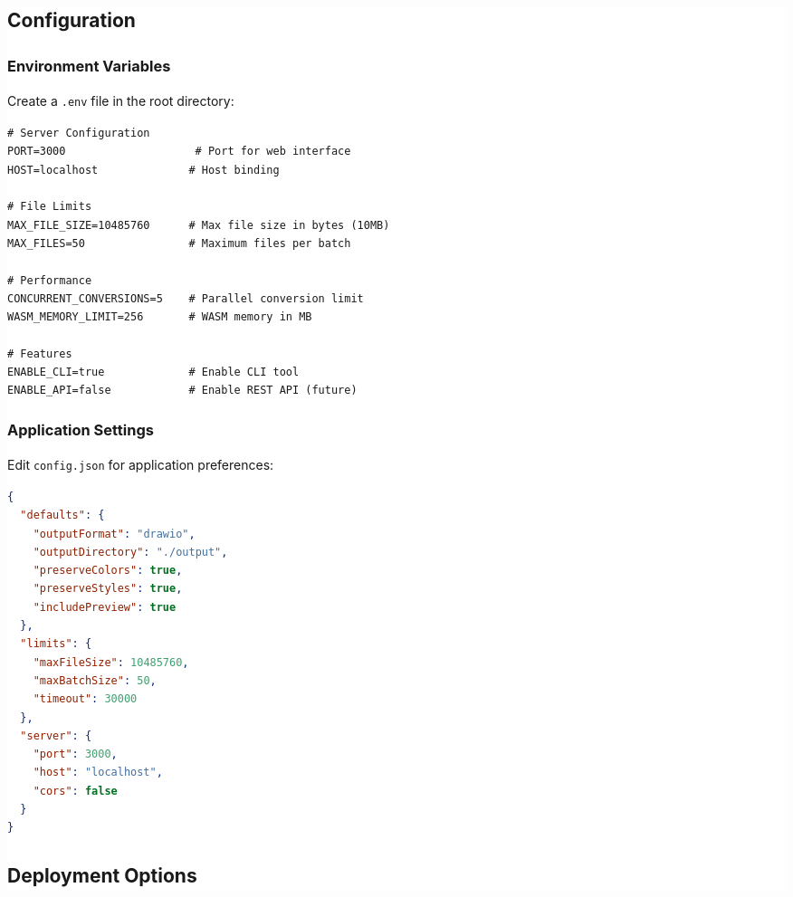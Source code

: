 ## Configuration

### Environment Variables

Create a `.env` file in the root directory:

```env
# Server Configuration
PORT=3000                    # Port for web interface
HOST=localhost              # Host binding

# File Limits
MAX_FILE_SIZE=10485760      # Max file size in bytes (10MB)
MAX_FILES=50                # Maximum files per batch

# Performance
CONCURRENT_CONVERSIONS=5    # Parallel conversion limit
WASM_MEMORY_LIMIT=256       # WASM memory in MB

# Features
ENABLE_CLI=true             # Enable CLI tool
ENABLE_API=false            # Enable REST API (future)
```

### Application Settings

Edit `config.json` for application preferences:

```json
{
  "defaults": {
    "outputFormat": "drawio",
    "outputDirectory": "./output",
    "preserveColors": true,
    "preserveStyles": true,
    "includePreview": true
  },
  "limits": {
    "maxFileSize": 10485760,
    "maxBatchSize": 50,
    "timeout": 30000
  },
  "server": {
    "port": 3000,
    "host": "localhost",
    "cors": false
  }
}
```

## Deployment Options
